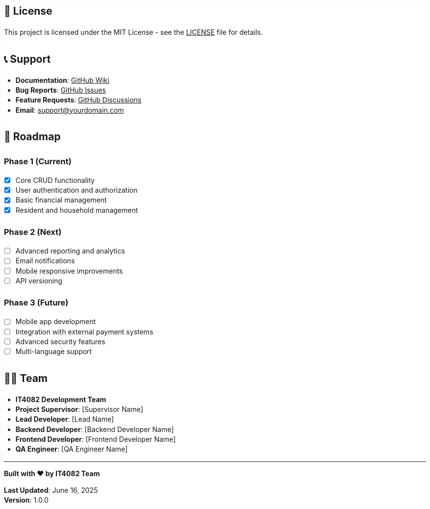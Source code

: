 ## 📄 License

This project is licensed under the MIT License - see the [LICENSE](LICENSE) file for details.

## 📞 Support

- **Documentation**: [GitHub Wiki](https://github.com/your-org/it4082-apartment-management/wiki)
- **Bug Reports**: [GitHub Issues](https://github.com/your-org/it4082-apartment-management/issues)
- **Feature Requests**: [GitHub Discussions](https://github.com/your-org/it4082-apartment-management/discussions)
- **Email**: support@yourdomain.com

## 🎯 Roadmap

### **Phase 1 (Current)**
- [x] Core CRUD functionality
- [x] User authentication and authorization
- [x] Basic financial management
- [x] Resident and household management

### **Phase 2 (Next)**
- [ ] Advanced reporting and analytics
- [ ] Email notifications
- [ ] Mobile responsive improvements
- [ ] API versioning

### **Phase 3 (Future)**
- [ ] Mobile app development
- [ ] Integration with external payment systems
- [ ] Advanced security features
- [ ] Multi-language support

## 👨‍💻 Team

- **IT4082 Development Team**
- **Project Supervisor**: [Supervisor Name]
- **Lead Developer**: [Lead Name]
- **Backend Developer**: [Backend Developer Name]
- **Frontend Developer**: [Frontend Developer Name]
- **QA Engineer**: [QA Engineer Name]

---

**Built with ❤️ by IT4082 Team**

**Last Updated**: June 16, 2025  
**Version**: 1.0.0
